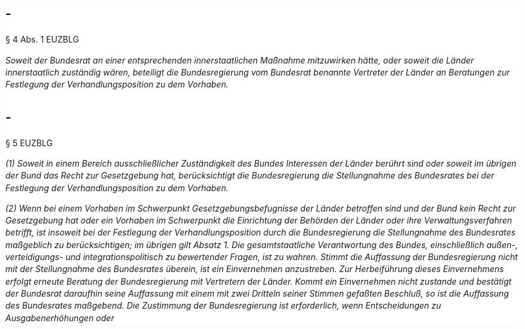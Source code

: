 </div>

</div>

<span id="BJNR104370966BJNG003300307.html"></span>

## \-  
§ 4 Abs. 1 EUZBLG

<div>

<div class="jnhtml">

<div>

<div class="jurAbsatz">

<span style="font-style:italic;">Soweit der Bundesrat an einer
entsprechenden innerstaatlichen Maßnahme mitzuwirken hätte, oder soweit
die Länder innerstaatlich zuständig wären, beteiligt die Bundesregierung
vom Bundesrat benannte Vertreter der Länder an Beratungen zur Festlegung
der Verhandlungsposition zu dem Vorhaben.</span>

</div>

</div>

</div>

</div>

<span id="BJNR104370966BJNG003400307.html"></span>

## \-  
§ 5 EUZBLG

<div>

<div class="jnhtml">

<div>

<div class="jurAbsatz">

<span style="font-style:italic;">(1) Soweit in einem Bereich
ausschließlicher Zuständigkeit des Bundes Interessen der Länder berührt
sind oder soweit im übrigen der Bund das Recht zur Gesetzgebung hat,
berücksichtigt die Bundesregierung die Stellungnahme des Bundesrates
bei der Festlegung der Verhandlungsposition zu dem Vorhaben.</span>

</div>

<div class="jurAbsatz">

<span style="font-style:italic;">(2) Wenn bei einem Vorhaben im
Schwerpunkt Gesetzgebungsbefugnisse der Länder betroffen sind und der
Bund kein Recht zur Gesetzgebung hat oder ein Vorhaben im Schwerpunkt
die Einrichtung der Behörden der Länder oder ihre Verwaltungsverfahren
betrifft, ist insoweit bei der Festlegung der Verhandlungsposition durch
die Bundesregierung die Stellungnahme des Bundesrates maßgeblich zu
berücksichtigen; im übrigen gilt Absatz 1. Die gesamtstaatliche
Verantwortung des Bundes, einschließlich außen-, verteidigungs- und
integrationspolitisch zu bewertender Fragen, ist zu wahren. Stimmt die
Auffassung der Bundesregierung nicht mit der Stellungnahme des
Bundesrates überein, ist ein Einvernehmen anzustreben. Zur Herbeiführung
dieses Einvernehmens erfolgt erneute Beratung der Bundesregierung mit
Vertretern der Länder. Kommt ein Einvernehmen nicht zustande und
bestätigt der Bundesrat daraufhin seine Auffassung mit einem mit zwei
Dritteln seiner Stimmen gefaßten Beschluß, so ist die Auffassung des
Bundesrates maßgebend. Die Zustimmung der Bundesregierung ist
erforderlich, wenn Entscheidungen zu Ausgabenerhöhungen oder